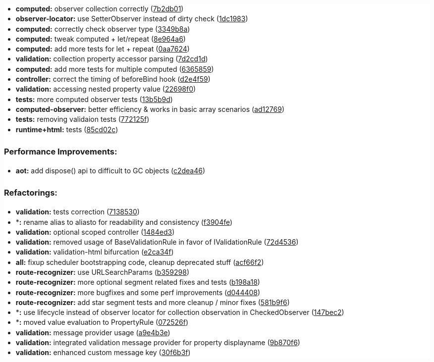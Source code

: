* **computed:** observer collection correctly ([7b2db01](https://github.com/aurelia/aurelia/commit/7b2db01))
* **observer-locator:** use SetterObserver instead of dirty check ([1dc1983](https://github.com/aurelia/aurelia/commit/1dc1983))
* **computed:** correctly check observer type ([3349b8a](https://github.com/aurelia/aurelia/commit/3349b8a))
* **computed:** tweak computed + let/repeat ([8e964a6](https://github.com/aurelia/aurelia/commit/8e964a6))
* **computed:** add more tests for let + repeat ([0aa7624](https://github.com/aurelia/aurelia/commit/0aa7624))
* **validation:** collection property accessor parsing ([7d2cd1d](https://github.com/aurelia/aurelia/commit/7d2cd1d))
* **computed:** add more tests for multiple computed ([6365859](https://github.com/aurelia/aurelia/commit/6365859))
* **controller:** correct the timing of beforeBind hook ([d2e4f59](https://github.com/aurelia/aurelia/commit/d2e4f59))
* **validation:** accessing nested property value ([22698f0](https://github.com/aurelia/aurelia/commit/22698f0))
* **tests:** more computed observer tests ([13b5b9d](https://github.com/aurelia/aurelia/commit/13b5b9d))
* **computed-observer:** better efficiency & works in basic array scenarios ([ad12769](https://github.com/aurelia/aurelia/commit/ad12769))
* **tests:** removing validaion tests ([772125f](https://github.com/aurelia/aurelia/commit/772125f))
* **runtime+html:** tests ([85cd02c](https://github.com/aurelia/aurelia/commit/85cd02c))


### Performance Improvements:

* **aot:** add dispose() api to difficult to GC objects ([c2dea46](https://github.com/aurelia/aurelia/commit/c2dea46))


### Refactorings:

* **validation:** tests correction ([7138530](https://github.com/aurelia/aurelia/commit/7138530))
* ***:** rename alias to aliasto for readability and consistency ([f3904fe](https://github.com/aurelia/aurelia/commit/f3904fe))
* **validation:** optional scoped controller ([1484ed3](https://github.com/aurelia/aurelia/commit/1484ed3))
* **validation:** removed usage of BaseValidationRule in favor of IValidationRule ([72d4536](https://github.com/aurelia/aurelia/commit/72d4536))
* **validation:** validation-html bifurcation ([e2ca34f](https://github.com/aurelia/aurelia/commit/e2ca34f))
* **all:** fixup scheduler bootstrapping code, cleanup deprecated stuff ([acf66f2](https://github.com/aurelia/aurelia/commit/acf66f2))
* **route-recognizer:** use URLSearchParams ([b359298](https://github.com/aurelia/aurelia/commit/b359298))
* **route-recognizer:** more optional segment related fixes and tests ([b198a18](https://github.com/aurelia/aurelia/commit/b198a18))
* **route-recognizer:** more bugfixes and some perf improvements ([d044408](https://github.com/aurelia/aurelia/commit/d044408))
* **route-recognizer:** add star segment tests and more cleanup / minor fixes ([581b9f6](https://github.com/aurelia/aurelia/commit/581b9f6))
* ***:** use lifecycle instead of observer locator for collection observation in CheckedObserver ([147bec2](https://github.com/aurelia/aurelia/commit/147bec2))
* ***:** moved value evaluation to PropertyRule ([072526f](https://github.com/aurelia/aurelia/commit/072526f))
* **validation:** message provider usage ([a9e4b3e](https://github.com/aurelia/aurelia/commit/a9e4b3e))
* **validation:** integrated validation message provider for property displayname ([9b870f6](https://github.com/aurelia/aurelia/commit/9b870f6))
* **validation:** enhanced custom message key ([30f6b3f](https://github.com/aurelia/aurelia/commit/30f6b3f))
